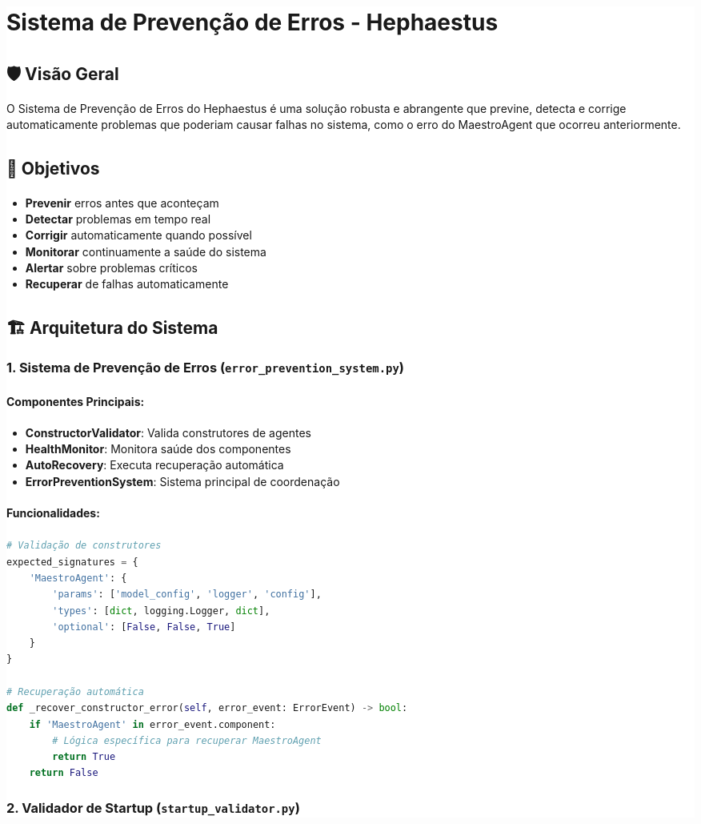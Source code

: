# Sistema de Prevenção de Erros - Hephaestus

## 🛡️ Visão Geral

O Sistema de Prevenção de Erros do Hephaestus é uma solução robusta e abrangente que previne, detecta e corrige automaticamente problemas que poderiam causar falhas no sistema, como o erro do MaestroAgent que ocorreu anteriormente.

## 🎯 Objetivos

- **Prevenir** erros antes que aconteçam
- **Detectar** problemas em tempo real
- **Corrigir** automaticamente quando possível
- **Monitorar** continuamente a saúde do sistema
- **Alertar** sobre problemas críticos
- **Recuperar** de falhas automaticamente

## 🏗️ Arquitetura do Sistema

### 1. Sistema de Prevenção de Erros (`error_prevention_system.py`)

#### Componentes Principais:

- **ConstructorValidator**: Valida construtores de agentes
- **HealthMonitor**: Monitora saúde dos componentes
- **AutoRecovery**: Executa recuperação automática
- **ErrorPreventionSystem**: Sistema principal de coordenação

#### Funcionalidades:

```python
# Validação de construtores
expected_signatures = {
    'MaestroAgent': {
        'params': ['model_config', 'logger', 'config'],
        'types': [dict, logging.Logger, dict],
        'optional': [False, False, True]
    }
}

# Recuperação automática
def _recover_constructor_error(self, error_event: ErrorEvent) -> bool:
    if 'MaestroAgent' in error_event.component:
        # Lógica específica para recuperar MaestroAgent
        return True
    return False
```

### 2. Validador de Startup (`startup_validator.py`)
